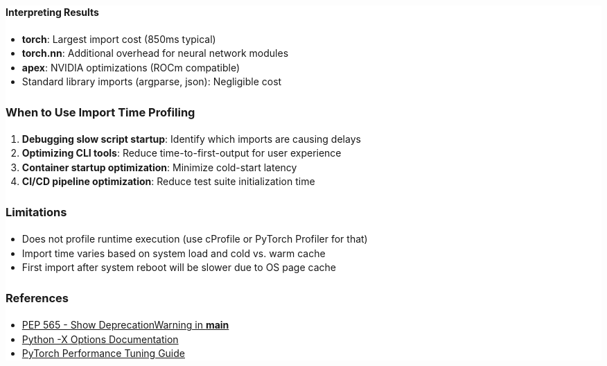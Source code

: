 #### Interpreting Results

- **torch**: Largest import cost (850ms typical)
- **torch.nn**: Additional overhead for neural network modules
- **apex**: NVIDIA optimizations (ROCm compatible)
- Standard library imports (argparse, json): Negligible cost

### When to Use Import Time Profiling

1. **Debugging slow script startup**: Identify which imports are causing delays
2. **Optimizing CLI tools**: Reduce time-to-first-output for user experience
3. **Container startup optimization**: Minimize cold-start latency
4. **CI/CD pipeline optimization**: Reduce test suite initialization time

### Limitations

- Does not profile runtime execution (use cProfile or PyTorch Profiler for that)
- Import time varies based on system load and cold vs. warm cache
- First import after system reboot will be slower due to OS page cache

### References

- [PEP 565 - Show DeprecationWarning in __main__](https://www.python.org/dev/peps/pep-0565/)
- [Python -X Options Documentation](https://docs.python.org/3/using/cmdline.html#id5)
- [PyTorch Performance Tuning Guide](https://pytorch.org/tutorials/recipes/recipes/tuning_guide.html)


